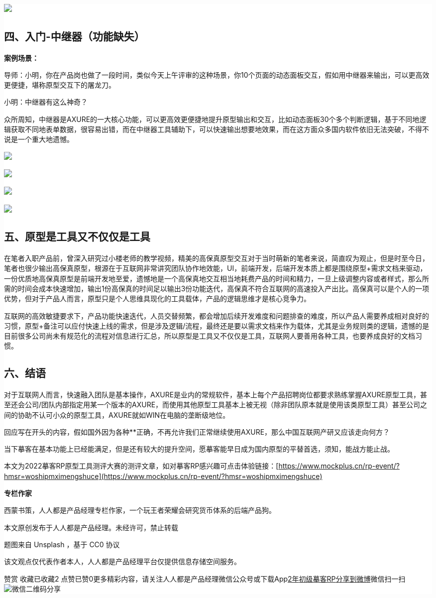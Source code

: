 ![](https://image.woshipm.com/wp-files/2022/09/wCwDtxg64sjEEo7Tctiu.png)

## 四、入门-中继器（功能缺失）

**案例场景：**

导师：小明，你在产品岗也做了一段时间，类似今天上午评审的这种场景，你10个页面的动态面板交互，假如用中继器来输出，可以更高效更便捷，堪称原型交互下的屠龙刀。

小明：中继器有这么神奇？

众所周知，中继器是AXURE的一大核心功能，可以更高效更便捷地提升原型输出和交互，比如动态面板30个多个判断逻辑，基于不同地逻辑获取不同地表单数据，很容易出错，而在中继器工具辅助下，可以快速输出想要地效果，而在这方面众多国内软件依旧无法突破，不得不说是一个重大地遗憾。

![](https://image.woshipm.com/wp-files/2022/09/7l1FnxWl7v5v4vMCit9Y.png)

![](https://image.woshipm.com/wp-files/2022/09/81L8HDgLgjCGV4vBjxtv.png)

![](https://image.woshipm.com/wp-files/2022/09/1KTJV4zBtsMTmARuOneq.png)

![](https://image.woshipm.com/wp-files/2022/09/oStJYK8ZLoSHHpNlfHlQ.png)

## 五、原型是工具又不仅仅是工具

在笔者入职产品前，曾深入研究过小楼老师的教学视频，精美的高保真原型交互对于当时萌新的笔者来说，简直叹为观止，但是时至今日，笔者也很少输出高保真原型，根源在于互联网非常讲究团队协作地效能，UI，前端开发，后端开发本质上都是围绕原型+需求文档来驱动，一份优质地高保真原型是前端开发地至爱，遗憾地是一个高保真地交互相当地耗费产品的时间和精力，一旦上级调整内容或者样式，那么所需的时间会成本快速增加，输出1份高保真的时间足以输出3份功能迭代，高保真不符合互联网的高速投入产出比。高保真可以是个人的一项优势，但对于产品人而言，原型只是个人思维具现化的工具载体，产品的逻辑思维才是核心竞争力。

互联网的高效敏捷要求下，产品功能快速迭代，人员交替频繁，都会增加后续开发难度和问题排查的难度，所以产品人需要养成相对良好的习惯，原型+备注可以应付快速上线的需求，但是涉及逻辑/流程，最终还是要以需求文档来作为载体，尤其是业务规则类的逻辑，遗憾的是目前很多公司尚未有规范化的流程对信息进行汇总，所以原型是工具又不仅仅是工具，互联网人要善用各种工具，也要养成良好的文档习惯。

## 六、结语

对于互联网人而言，快速融入团队是基本操作，AXURE是业内的常规软件，基本上每个产品招聘岗位都要求熟练掌握AXURE原型工具，甚至还会公司/团队内部指定用某一个版本的AXURE，而使用其他原型工具基本上被无视（除非团队原本就是使用该类原型工具）甚至公司之间的协助不认可小众的原型工具，AXURE就如WIN在电脑的垄断级地位。

回应写在开头的内容，假如国外因为各种\*\*正确，不再允许我们正常继续使用AXURE，那么中国互联网产研又应该走向何方？

当下摹客在基本功能上已经能满足，但是还有较大的提升空间，愿摹客能早日成为国内原型的平替首选，须知，能战方能止战。

本文为2022摹客RP原型工具测评大赛的测评文章，如对摹客RP感兴趣可点击体验链接：[https://www.mockplus.cn/rp-event/?hmsr=woshipmximengshuce](https://www.mockplus.cn/rp-event/?hmsr=woshipmximengshuce)

**专栏作家**

西蒙书策，人人都是产品经理专栏作家，一个玩王者荣耀会研究货币体系的后端产品狗。

本文原创发布于人人都是产品经理。未经许可，禁止转载

题图来自 Unsplash ，基于 CC0 协议

该文观点仅代表作者本人，人人都是产品经理平台仅提供信息存储空间服务。

赞赏 收藏已收藏2 点赞已赞0更多精彩内容，请关注人人都是产品经理微信公众号或下载App[2年](https://www.woshipm.com/tag/2%e5%b9%b4)[初级](https://www.woshipm.com/tag/%e5%88%9d%e7%ba%a7)[摹客RP](https://www.woshipm.com/tag/%e6%91%b9%e5%ae%a2rp)[分享到微博](https://service.weibo.com/share/share.php?appkey=2775287854&title=【摹客RP测评大赛优秀作品】摹客能成为国内原型工具的平替版？&url=https://www.woshipm.com/evaluating/5611395.html&pic=https://image.woshipm.com/wp-files/2022/09/PPxN9rz8wxLytSyreScX.png)微信扫一扫![微信二维码](https://api.pwmqr.com/qrcode/create/?url=https://www.woshipm.com/evaluating/5611395.html)分享